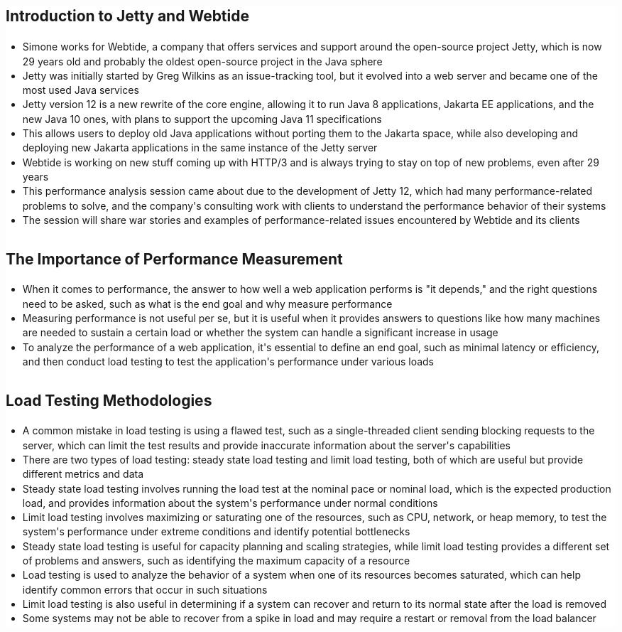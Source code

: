 ## Introduction to Jetty and Webtide
- Simone works for Webtide, a company that offers services and support around the open-source project Jetty, which is now 29 years old and probably the oldest open-source project in the Java sphere
- Jetty was initially started by Greg Wilkins as an issue-tracking tool, but it evolved into a web server and became one of the most used Java services
- Jetty version 12 is a new rewrite of the core engine, allowing it to run Java 8 applications, Jakarta EE applications, and the new Java 10 ones, with plans to support the upcoming Java 11 specifications
- This allows users to deploy old Java applications without porting them to the Jakarta space, while also developing and deploying new Jakarta applications in the same instance of the Jetty server
- Webtide is working on new stuff coming up with HTTP/3 and is always trying to stay on top of new problems, even after 29 years
- This performance analysis session came about due to the development of Jetty 12, which had many performance-related problems to solve, and the company's consulting work with clients to understand the performance behavior of their systems
- The session will share war stories and examples of performance-related issues encountered by Webtide and its clients

## The Importance of Performance Measurement
- When it comes to performance, the answer to how well a web application performs is "it depends," and the right questions need to be asked, such as what is the end goal and why measure performance
- Measuring performance is not useful per se, but it is useful when it provides answers to questions like how many machines are needed to sustain a certain load or whether the system can handle a significant increase in usage
- To analyze the performance of a web application, it's essential to define an end goal, such as minimal latency or efficiency, and then conduct load testing to test the application's performance under various loads

## Load Testing Methodologies
- A common mistake in load testing is using a flawed test, such as a single-threaded client sending blocking requests to the server, which can limit the test results and provide inaccurate information about the server's capabilities
- There are two types of load testing: steady state load testing and limit load testing, both of which are useful but provide different metrics and data
- Steady state load testing involves running the load test at the nominal pace or nominal load, which is the expected production load, and provides information about the system's performance under normal conditions
- Limit load testing involves maximizing or saturating one of the resources, such as CPU, network, or heap memory, to test the system's performance under extreme conditions and identify potential bottlenecks
- Steady state load testing is useful for capacity planning and scaling strategies, while limit load testing provides a different set of problems and answers, such as identifying the maximum capacity of a resource
- Load testing is used to analyze the behavior of a system when one of its resources becomes saturated, which can help identify common errors that occur in such situations
- Limit load testing is also useful in determining if a system can recover and return to its normal state after the load is removed
- Some systems may not be able to recover from a spike in load and may require a restart or removal from the load balancer
